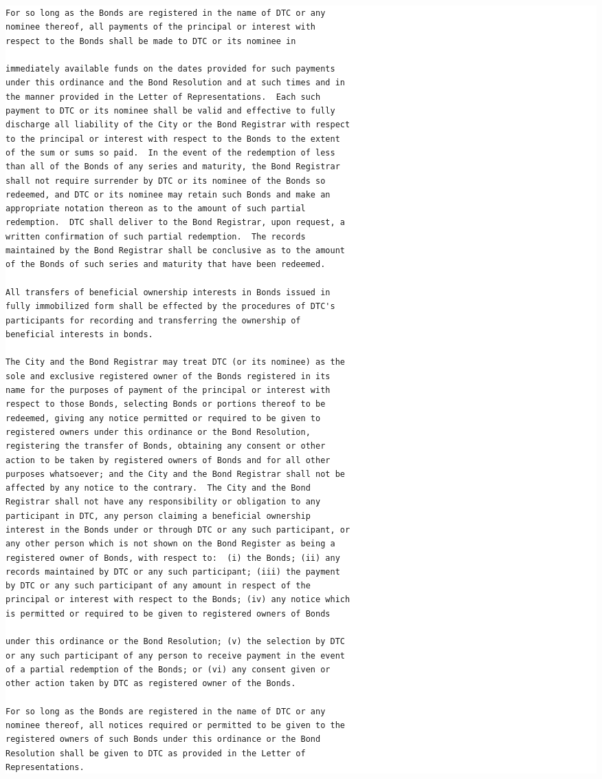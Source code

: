     For so long as the Bonds are registered in the name of DTC or any  
    nominee thereof, all payments of the principal or interest with  
    respect to the Bonds shall be made to DTC or its nominee in  
  
    immediately available funds on the dates provided for such payments  
    under this ordinance and the Bond Resolution and at such times and in  
    the manner provided in the Letter of Representations.  Each such  
    payment to DTC or its nominee shall be valid and effective to fully  
    discharge all liability of the City or the Bond Registrar with respect  
    to the principal or interest with respect to the Bonds to the extent  
    of the sum or sums so paid.  In the event of the redemption of less  
    than all of the Bonds of any series and maturity, the Bond Registrar  
    shall not require surrender by DTC or its nominee of the Bonds so  
    redeemed, and DTC or its nominee may retain such Bonds and make an  
    appropriate notation thereon as to the amount of such partial  
    redemption.  DTC shall deliver to the Bond Registrar, upon request, a  
    written confirmation of such partial redemption.  The records  
    maintained by the Bond Registrar shall be conclusive as to the amount  
    of the Bonds of such series and maturity that have been redeemed.  
  
    All transfers of beneficial ownership interests in Bonds issued in  
    fully immobilized form shall be effected by the procedures of DTC's  
    participants for recording and transferring the ownership of  
    beneficial interests in bonds.  
  
    The City and the Bond Registrar may treat DTC (or its nominee) as the  
    sole and exclusive registered owner of the Bonds registered in its  
    name for the purposes of payment of the principal or interest with  
    respect to those Bonds, selecting Bonds or portions thereof to be  
    redeemed, giving any notice permitted or required to be given to  
    registered owners under this ordinance or the Bond Resolution,  
    registering the transfer of Bonds, obtaining any consent or other  
    action to be taken by registered owners of Bonds and for all other  
    purposes whatsoever; and the City and the Bond Registrar shall not be  
    affected by any notice to the contrary.  The City and the Bond  
    Registrar shall not have any responsibility or obligation to any  
    participant in DTC, any person claiming a beneficial ownership  
    interest in the Bonds under or through DTC or any such participant, or  
    any other person which is not shown on the Bond Register as being a  
    registered owner of Bonds, with respect to:  (i) the Bonds; (ii) any  
    records maintained by DTC or any such participant; (iii) the payment  
    by DTC or any such participant of any amount in respect of the  
    principal or interest with respect to the Bonds; (iv) any notice which  
    is permitted or required to be given to registered owners of Bonds  
  
    under this ordinance or the Bond Resolution; (v) the selection by DTC  
    or any such participant of any person to receive payment in the event  
    of a partial redemption of the Bonds; or (vi) any consent given or  
    other action taken by DTC as registered owner of the Bonds.  
  
    For so long as the Bonds are registered in the name of DTC or any  
    nominee thereof, all notices required or permitted to be given to the  
    registered owners of such Bonds under this ordinance or the Bond  
    Resolution shall be given to DTC as provided in the Letter of  
    Representations.  
  
